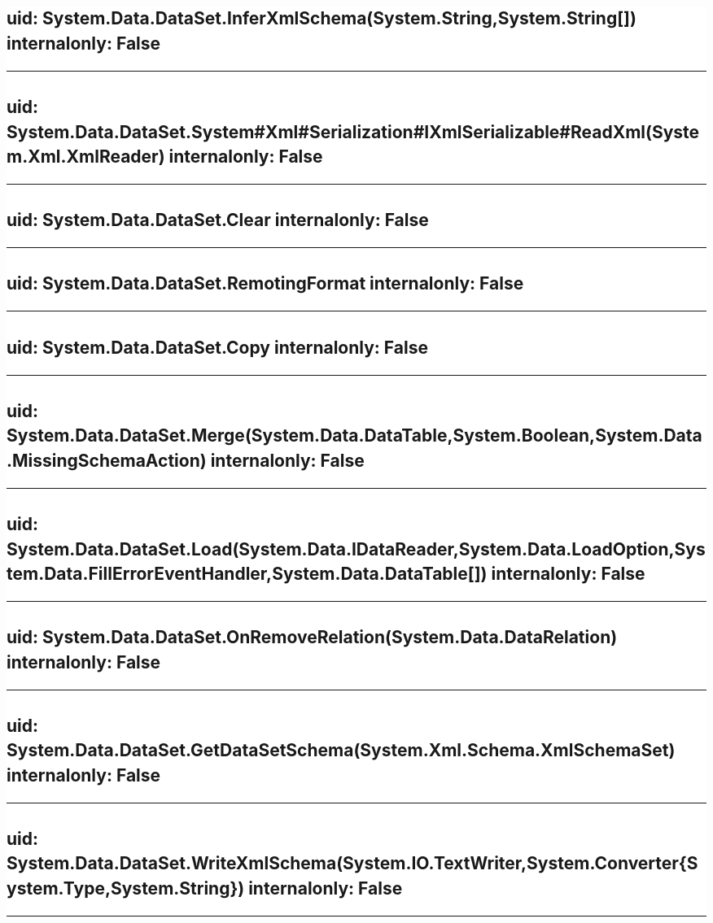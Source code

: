 uid: System.Data.DataSet.InferXmlSchema(System.String,System.String[])
internalonly: False
---

---
uid: System.Data.DataSet.System#Xml#Serialization#IXmlSerializable#ReadXml(System.Xml.XmlReader)
internalonly: False
---

---
uid: System.Data.DataSet.Clear
internalonly: False
---

---
uid: System.Data.DataSet.RemotingFormat
internalonly: False
---

---
uid: System.Data.DataSet.Copy
internalonly: False
---

---
uid: System.Data.DataSet.Merge(System.Data.DataTable,System.Boolean,System.Data.MissingSchemaAction)
internalonly: False
---

---
uid: System.Data.DataSet.Load(System.Data.IDataReader,System.Data.LoadOption,System.Data.FillErrorEventHandler,System.Data.DataTable[])
internalonly: False
---

---
uid: System.Data.DataSet.OnRemoveRelation(System.Data.DataRelation)
internalonly: False
---

---
uid: System.Data.DataSet.GetDataSetSchema(System.Xml.Schema.XmlSchemaSet)
internalonly: False
---

---
uid: System.Data.DataSet.WriteXmlSchema(System.IO.TextWriter,System.Converter{System.Type,System.String})
internalonly: False
---

---